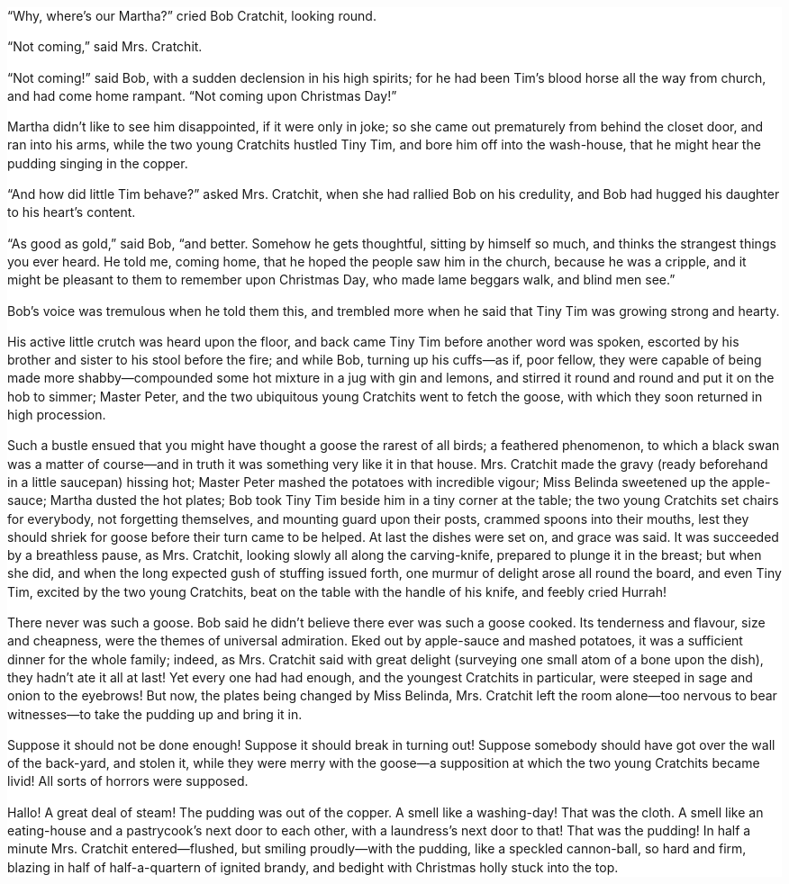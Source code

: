 “Why, where’s our Martha?” cried Bob Cratchit, looking round.

“Not coming,” said Mrs. Cratchit.

“Not coming!” said Bob, with a sudden declension in his high spirits; for he had been Tim’s blood horse all the way from church, and had come home rampant. “Not coming upon Christmas Day!”

Martha didn’t like to see him disappointed, if it were only in joke; so she came out prematurely from behind the closet door, and ran into his arms, while the two young Cratchits hustled Tiny Tim, and bore him off into the wash-house, that he might hear the pudding singing in the copper.

“And how did little Tim behave?” asked Mrs. Cratchit, when she had rallied Bob on his credulity, and Bob had hugged his daughter to his heart’s content.

“As good as gold,” said Bob, “and better. Somehow he gets thoughtful, sitting by himself so much, and thinks the strangest things you ever heard. He told me, coming home, that he hoped the people saw him in the church, because he was a cripple, and it might be pleasant to them to remember upon Christmas Day, who made lame beggars walk, and blind men see.”

Bob’s voice was tremulous when he told them this, and trembled more when he said that Tiny Tim was growing strong and hearty.

His active little crutch was heard upon the floor, and back came Tiny Tim before another word was spoken, escorted by his brother and sister to his stool before the fire; and while Bob, turning up his cuffs—as if, poor fellow, they were capable of being made more shabby—compounded some hot mixture in a jug with gin and lemons, and stirred it round and round and put it on the hob to simmer; Master Peter, and the two ubiquitous young Cratchits went to fetch the goose, with which they soon returned in high procession.

Such a bustle ensued that you might have thought a goose the rarest of all birds; a feathered phenomenon, to which a black swan was a matter of course—and in truth it was something very like it in that house. Mrs. Cratchit made the gravy (ready beforehand in a little saucepan) hissing hot; Master Peter mashed the potatoes with incredible vigour; Miss Belinda sweetened up the apple-sauce; Martha dusted the hot plates; Bob took Tiny Tim beside him in a tiny corner at the table; the two young Cratchits set chairs for everybody, not forgetting themselves, and mounting guard upon their posts, crammed spoons into their mouths, lest they should shriek for goose before their turn came to be helped. At last the dishes were set on, and grace was said. It was succeeded by a breathless pause, as Mrs. Cratchit, looking slowly all along the carving-knife, prepared to plunge it in the breast; but when she did, and when the long expected gush of stuffing issued forth, one murmur of delight arose all round the board, and even Tiny Tim, excited by the two young Cratchits, beat on the table with the handle of his knife, and feebly cried Hurrah!

There never was such a goose. Bob said he didn’t believe there ever was such a goose cooked. Its tenderness and flavour, size and cheapness, were the themes of universal admiration. Eked out by apple-sauce and mashed potatoes, it was a sufficient dinner for the whole family; indeed, as Mrs. Cratchit said with great delight (surveying one small atom of a bone upon the dish), they hadn’t ate it all at last! Yet every one had had enough, and the youngest Cratchits in particular, were steeped in sage and onion to the eyebrows! But now, the plates being changed by Miss Belinda, Mrs. Cratchit left the room alone—too nervous to bear witnesses—to take the pudding up and bring it in.

Suppose it should not be done enough! Suppose it should break in turning out! Suppose somebody should have got over the wall of the back-yard, and stolen it, while they were merry with the goose—a supposition at which the two young Cratchits became livid! All sorts of horrors were supposed.

Hallo! A great deal of steam! The pudding was out of the copper. A smell like a washing-day! That was the cloth. A smell like an eating-house and a pastrycook’s next door to each other, with a laundress’s next door to that! That was the pudding! In half a minute Mrs. Cratchit entered—flushed, but smiling proudly—with the pudding, like a speckled cannon-ball, so hard and firm, blazing in half of half-a-quartern of ignited brandy, and bedight with Christmas holly stuck into the top.
